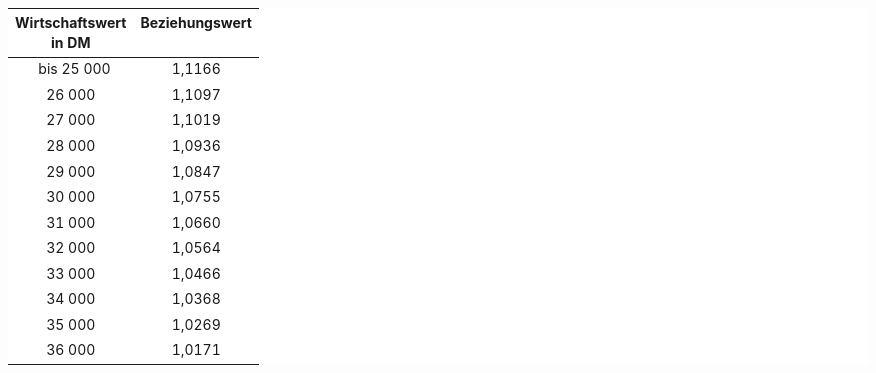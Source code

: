 </div>

  

<table>
<colgroup>
<col style="width: 50%" />
<col style="width: 50%" />
</colgroup>
<thead>
<tr class="header">
<th style="text-align: center;">Wirtschaftswert<br />
in DM</th>
<th style="text-align: center;">Beziehungswert<br />
</th>
</tr>
</thead>
<tbody>
<tr class="odd">
<td style="text-align: center;">  bis 25 000</td>
<td style="text-align: center;">1,1166</td>
</tr>
<tr class="even">
<td style="text-align: center;">26 000</td>
<td style="text-align: center;">1,1097</td>
</tr>
<tr class="odd">
<td style="text-align: center;">27 000</td>
<td style="text-align: center;">1,1019</td>
</tr>
<tr class="even">
<td style="text-align: center;">28 000</td>
<td style="text-align: center;">1,0936</td>
</tr>
<tr class="odd">
<td style="text-align: center;">29 000</td>
<td style="text-align: center;">1,0847</td>
</tr>
<tr class="even">
<td style="text-align: center;">30 000</td>
<td style="text-align: center;">1,0755</td>
</tr>
<tr class="odd">
<td style="text-align: center;">31 000</td>
<td style="text-align: center;">1,0660</td>
</tr>
<tr class="even">
<td style="text-align: center;">32 000</td>
<td style="text-align: center;">1,0564</td>
</tr>
<tr class="odd">
<td style="text-align: center;">33 000</td>
<td style="text-align: center;">1,0466</td>
</tr>
<tr class="even">
<td style="text-align: center;">34 000</td>
<td style="text-align: center;">1,0368</td>
</tr>
<tr class="odd">
<td style="text-align: center;">35 000</td>
<td style="text-align: center;">1,0269</td>
</tr>
<tr class="even">
<td style="text-align: center;">36 000</td>
<td style="text-align: center;">1,0171</td>